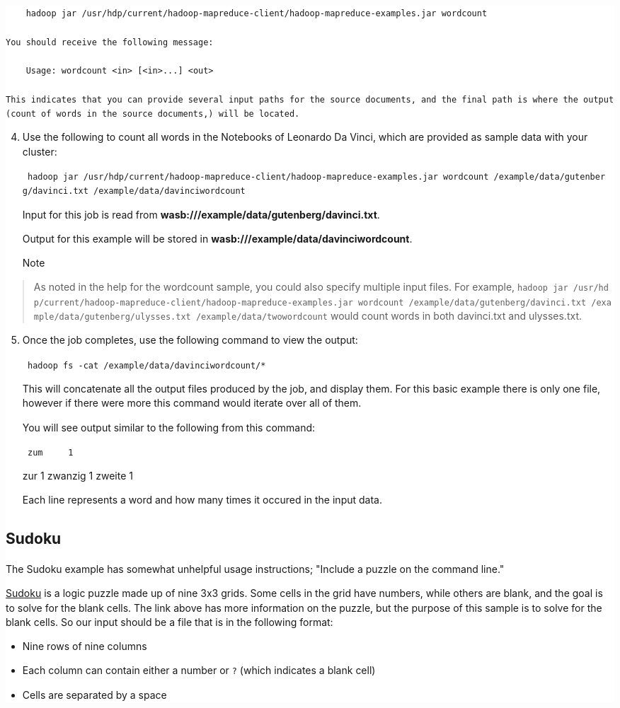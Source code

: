         hadoop jar /usr/hdp/current/hadoop-mapreduce-client/hadoop-mapreduce-examples.jar wordcount

    You should receive the following message:

        Usage: wordcount <in> [<in>...] <out>

    This indicates that you can provide several input paths for the source documents, and the final path is where the output (count of words in the source documents,) will be located.

4. Use the following to count all words in the Notebooks of Leonardo Da Vinci, which are provided as sample data with your cluster:

        hadoop jar /usr/hdp/current/hadoop-mapreduce-client/hadoop-mapreduce-examples.jar wordcount /example/data/gutenberg/davinci.txt /example/data/davinciwordcount

    Input for this job is read from **wasb:///example/data/gutenberg/davinci.txt**.

    Output for this example will be stored in **wasb:///example/data/davinciwordcount**.

   > [!NOTE]
> As noted in the help for the wordcount sample, you could also specify multiple input files. For example, `hadoop jar /usr/hdp/current/hadoop-mapreduce-client/hadoop-mapreduce-examples.jar wordcount /example/data/gutenberg/davinci.txt /example/data/gutenberg/ulysses.txt /example/data/twowordcount` would count words in both davinci.txt and ulysses.txt.
> 
5. Once the job completes, use the following command to view the output:

        hadoop fs -cat /example/data/davinciwordcount/*

    This will concatenate all the output files produced by the job, and display them. For this basic example there is only one file, however if there were more this command would iterate over all of them.

    You will see output similar to the following from this command:

        zum     1
     zur     1
     zwanzig 1
     zweite  1

    Each line represents a word and how many times it occured in the input data.


## Sudoku
The Sudoku example has somewhat unhelpful usage instructions; "Include a puzzle on the command line."

[Sudoku](https://en.wikipedia.org/wiki/Sudoku) is a logic puzzle made up of nine 3x3 grids. Some cells in the grid have numbers, while others are blank, and the goal is to solve for the blank cells. The link above has more information on the puzzle, but the purpose of this sample is to solve for the blank cells. So our input should be a file that is in the following format:

* Nine rows of nine columns

* Each column can contain either a number or `?` (which indicates a blank cell)

* Cells are separated by a space



[hdinsight-errors]: hdinsight-debug-jobs.md
[hdinsight-use-mapreduce]: hdinsight-use-mapreduce.md
[hdinsight-sdk-documentation]: https://msdn.microsoft.com/library/azure/dn479185.aspx
[hdinsight-submit-jobs]: hdinsight-submit-hadoop-jobs-programmatically.md
[hdinsight-introduction]: hdinsight-hadoop-introduction.md
[hdinsight-samples]: hdinsight-run-samples.md
[hdinsight-use-hive]: hdinsight-use-hive.md
[hdinsight-use-pig]: hdinsight-use-pig.md